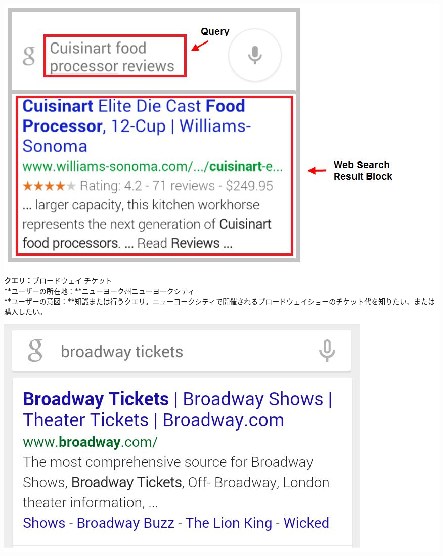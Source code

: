 ![web search result block](../images/img236.jpg)

</div>
</div>
</div>
<div class="example">

**クエリ：**<span class="query">ブロードウェイ チケット</span>  
**ユーザーの所在地：**ニューヨーク州ニューヨークシティ  
**ユーザーの意図：**知識または行うクエリ。ニューヨークシティで開催されるブロードウェイショーのチケット代を知りたい、または購入したい。

<div class="results">
<div class="result">

![web search result block](../images/img237.jpg)
